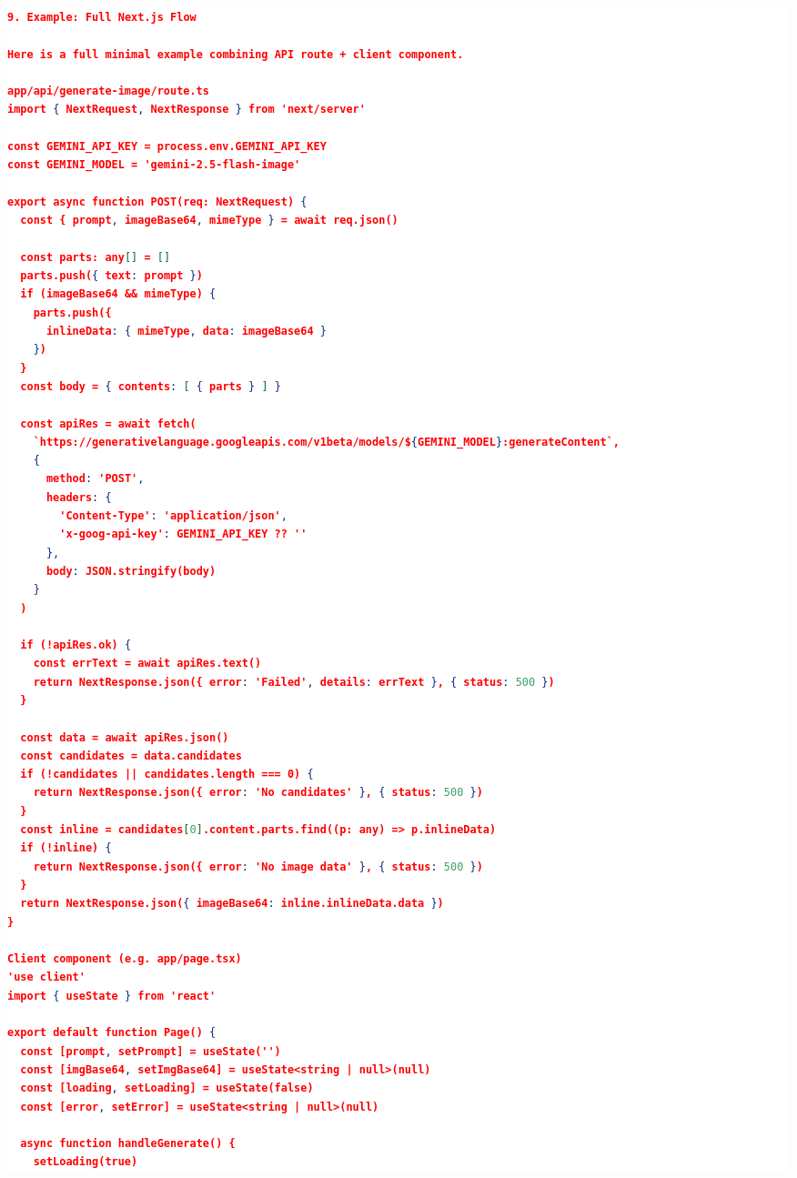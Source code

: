 ```json
9. Example: Full Next.js Flow

Here is a full minimal example combining API route + client component.

app/api/generate-image/route.ts
import { NextRequest, NextResponse } from 'next/server'

const GEMINI_API_KEY = process.env.GEMINI_API_KEY
const GEMINI_MODEL = 'gemini-2.5-flash-image'

export async function POST(req: NextRequest) {
  const { prompt, imageBase64, mimeType } = await req.json()

  const parts: any[] = []
  parts.push({ text: prompt })
  if (imageBase64 && mimeType) {
    parts.push({
      inlineData: { mimeType, data: imageBase64 }
    })
  }
  const body = { contents: [ { parts } ] }

  const apiRes = await fetch(
    `https://generativelanguage.googleapis.com/v1beta/models/${GEMINI_MODEL}:generateContent`,
    {
      method: 'POST',
      headers: {
        'Content-Type': 'application/json',
        'x-goog-api-key': GEMINI_API_KEY ?? ''
      },
      body: JSON.stringify(body)
    }
  )

  if (!apiRes.ok) {
    const errText = await apiRes.text()
    return NextResponse.json({ error: 'Failed', details: errText }, { status: 500 })
  }

  const data = await apiRes.json()
  const candidates = data.candidates
  if (!candidates || candidates.length === 0) {
    return NextResponse.json({ error: 'No candidates' }, { status: 500 })
  }
  const inline = candidates[0].content.parts.find((p: any) => p.inlineData)
  if (!inline) {
    return NextResponse.json({ error: 'No image data' }, { status: 500 })
  }
  return NextResponse.json({ imageBase64: inline.inlineData.data })
}

Client component (e.g. app/page.tsx)
'use client'
import { useState } from 'react'

export default function Page() {
  const [prompt, setPrompt] = useState('')
  const [imgBase64, setImgBase64] = useState<string | null>(null)
  const [loading, setLoading] = useState(false)
  const [error, setError] = useState<string | null>(null)

  async function handleGenerate() {
    setLoading(true)
```